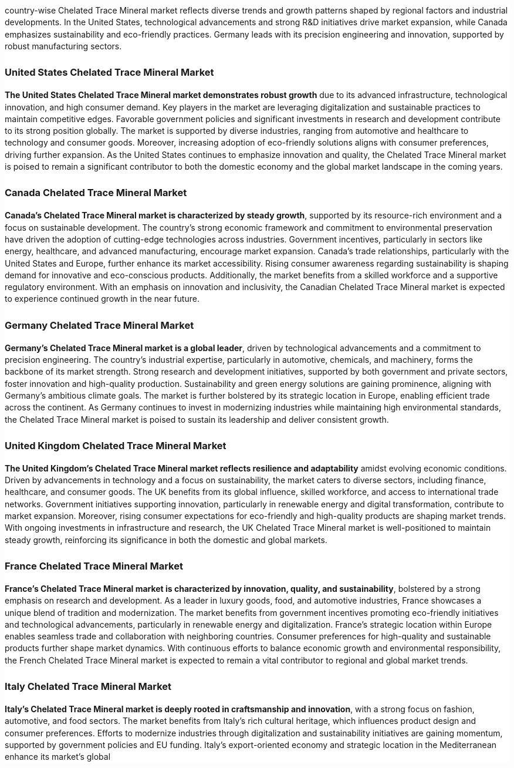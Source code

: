 country-wise Chelated Trace Mineral market reflects diverse trends and growth patterns shaped by regional factors and industrial developments. In the United States, technological advancements and strong R&amp;D initiatives drive market expansion, while Canada emphasizes sustainability and eco-friendly practices. Germany leads with its precision engineering and innovation, supported by robust manufacturing sectors.</span></em></p></blockquote><h3><strong>United States Chelated Trace Mineral Market</strong></h3><p><strong>The United States Chelated Trace Mineral market demonstrates robust growth</strong> due to its advanced infrastructure, technological innovation, and high consumer demand. Key players in the market are leveraging digitalization and sustainable practices to maintain competitive edges. Favorable government policies and significant investments in research and development contribute to its strong position globally. The market is supported by diverse industries, ranging from automotive and healthcare to technology and consumer goods. Moreover, increasing adoption of eco-friendly solutions aligns with consumer preferences, driving further expansion. As the United States continues to emphasize innovation and quality, the Chelated Trace Mineral market is poised to remain a significant contributor to both the domestic economy and the global market landscape in the coming years.</p><h3><strong>Canada Chelated Trace Mineral Market</strong></h3><p><strong>Canada&rsquo;s Chelated Trace Mineral market is characterized by steady growth</strong>, supported by its resource-rich environment and a focus on sustainable development. The country&rsquo;s strong economic framework and commitment to environmental preservation have driven the adoption of cutting-edge technologies across industries. Government incentives, particularly in sectors like energy, healthcare, and advanced manufacturing, encourage market expansion. Canada&rsquo;s trade relationships, particularly with the United States and Europe, further enhance its market accessibility. Rising consumer awareness regarding sustainability is shaping demand for innovative and eco-conscious products. Additionally, the market benefits from a skilled workforce and a supportive regulatory environment. With an emphasis on innovation and inclusivity, the Canadian Chelated Trace Mineral market is expected to experience continued growth in the near future.</p><h3><strong>Germany Chelated Trace Mineral Market</strong></h3><p><strong>Germany&rsquo;s Chelated Trace Mineral market is a global leader</strong>, driven by technological advancements and a commitment to precision engineering. The country&rsquo;s industrial expertise, particularly in automotive, chemicals, and machinery, forms the backbone of its market strength. Strong research and development initiatives, supported by both government and private sectors, foster innovation and high-quality production. Sustainability and green energy solutions are gaining prominence, aligning with Germany&rsquo;s ambitious climate goals. The market is further bolstered by its strategic location in Europe, enabling efficient trade across the continent. As Germany continues to invest in modernizing industries while maintaining high environmental standards, the Chelated Trace Mineral market is poised to sustain its leadership and deliver consistent growth.</p><h3><strong>United Kingdom Chelated Trace Mineral Market</strong></h3><p><strong>The United Kingdom&rsquo;s Chelated Trace Mineral market reflects resilience and adaptability</strong> amidst evolving economic conditions. Driven by advancements in technology and a focus on sustainability, the market caters to diverse sectors, including finance, healthcare, and consumer goods. The UK benefits from its global influence, skilled workforce, and access to international trade networks. Government initiatives supporting innovation, particularly in renewable energy and digital transformation, contribute to market expansion. Moreover, rising consumer expectations for eco-friendly and high-quality products are shaping market trends. With ongoing investments in infrastructure and research, the UK Chelated Trace Mineral market is well-positioned to maintain steady growth, reinforcing its significance in both the domestic and global markets.</p><h3><strong>France Chelated Trace Mineral Market</strong></h3><p><strong>France&rsquo;s Chelated Trace Mineral market is characterized by innovation, quality, and sustainability</strong>, bolstered by a strong emphasis on research and development. As a leader in luxury goods, food, and automotive industries, France showcases a unique blend of tradition and modernization. The market benefits from government incentives promoting eco-friendly initiatives and technological advancements, particularly in renewable energy and digitalization. France&rsquo;s strategic location within Europe enables seamless trade and collaboration with neighboring countries. Consumer preferences for high-quality and sustainable products further shape market dynamics. With continuous efforts to balance economic growth and environmental responsibility, the French Chelated Trace Mineral market is expected to remain a vital contributor to regional and global market trends.</p><h3><strong>Italy Chelated Trace Mineral Market</strong></h3><p><strong>Italy&rsquo;s Chelated Trace Mineral market is deeply rooted in craftsmanship and innovation</strong>, with a strong focus on fashion, automotive, and food sectors. The market benefits from Italy&rsquo;s rich cultural heritage, which influences product design and consumer preferences. Efforts to modernize industries through digitalization and sustainability initiatives are gaining momentum, supported by government policies and EU funding. Italy&rsquo;s export-oriented economy and strategic location in the Mediterranean enhance its market&rsquo;s global